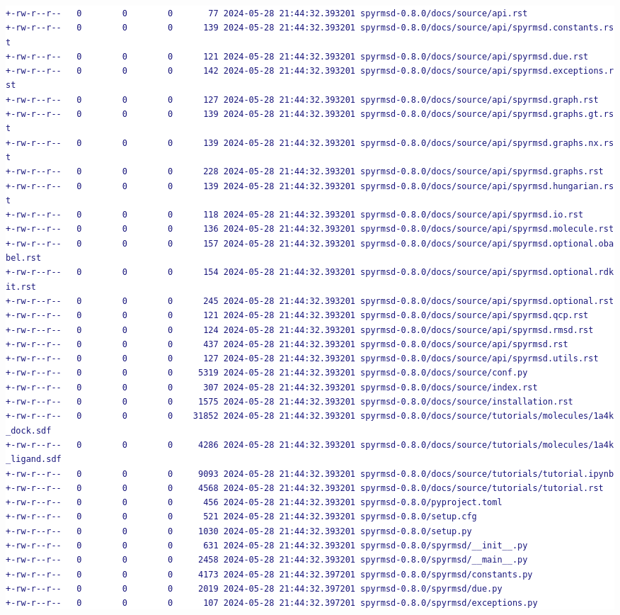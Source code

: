 ```diff
+-rw-r--r--   0        0        0       77 2024-05-28 21:44:32.393201 spyrmsd-0.8.0/docs/source/api.rst
+-rw-r--r--   0        0        0      139 2024-05-28 21:44:32.393201 spyrmsd-0.8.0/docs/source/api/spyrmsd.constants.rst
+-rw-r--r--   0        0        0      121 2024-05-28 21:44:32.393201 spyrmsd-0.8.0/docs/source/api/spyrmsd.due.rst
+-rw-r--r--   0        0        0      142 2024-05-28 21:44:32.393201 spyrmsd-0.8.0/docs/source/api/spyrmsd.exceptions.rst
+-rw-r--r--   0        0        0      127 2024-05-28 21:44:32.393201 spyrmsd-0.8.0/docs/source/api/spyrmsd.graph.rst
+-rw-r--r--   0        0        0      139 2024-05-28 21:44:32.393201 spyrmsd-0.8.0/docs/source/api/spyrmsd.graphs.gt.rst
+-rw-r--r--   0        0        0      139 2024-05-28 21:44:32.393201 spyrmsd-0.8.0/docs/source/api/spyrmsd.graphs.nx.rst
+-rw-r--r--   0        0        0      228 2024-05-28 21:44:32.393201 spyrmsd-0.8.0/docs/source/api/spyrmsd.graphs.rst
+-rw-r--r--   0        0        0      139 2024-05-28 21:44:32.393201 spyrmsd-0.8.0/docs/source/api/spyrmsd.hungarian.rst
+-rw-r--r--   0        0        0      118 2024-05-28 21:44:32.393201 spyrmsd-0.8.0/docs/source/api/spyrmsd.io.rst
+-rw-r--r--   0        0        0      136 2024-05-28 21:44:32.393201 spyrmsd-0.8.0/docs/source/api/spyrmsd.molecule.rst
+-rw-r--r--   0        0        0      157 2024-05-28 21:44:32.393201 spyrmsd-0.8.0/docs/source/api/spyrmsd.optional.obabel.rst
+-rw-r--r--   0        0        0      154 2024-05-28 21:44:32.393201 spyrmsd-0.8.0/docs/source/api/spyrmsd.optional.rdkit.rst
+-rw-r--r--   0        0        0      245 2024-05-28 21:44:32.393201 spyrmsd-0.8.0/docs/source/api/spyrmsd.optional.rst
+-rw-r--r--   0        0        0      121 2024-05-28 21:44:32.393201 spyrmsd-0.8.0/docs/source/api/spyrmsd.qcp.rst
+-rw-r--r--   0        0        0      124 2024-05-28 21:44:32.393201 spyrmsd-0.8.0/docs/source/api/spyrmsd.rmsd.rst
+-rw-r--r--   0        0        0      437 2024-05-28 21:44:32.393201 spyrmsd-0.8.0/docs/source/api/spyrmsd.rst
+-rw-r--r--   0        0        0      127 2024-05-28 21:44:32.393201 spyrmsd-0.8.0/docs/source/api/spyrmsd.utils.rst
+-rw-r--r--   0        0        0     5319 2024-05-28 21:44:32.393201 spyrmsd-0.8.0/docs/source/conf.py
+-rw-r--r--   0        0        0      307 2024-05-28 21:44:32.393201 spyrmsd-0.8.0/docs/source/index.rst
+-rw-r--r--   0        0        0     1575 2024-05-28 21:44:32.393201 spyrmsd-0.8.0/docs/source/installation.rst
+-rw-r--r--   0        0        0    31852 2024-05-28 21:44:32.393201 spyrmsd-0.8.0/docs/source/tutorials/molecules/1a4k_dock.sdf
+-rw-r--r--   0        0        0     4286 2024-05-28 21:44:32.393201 spyrmsd-0.8.0/docs/source/tutorials/molecules/1a4k_ligand.sdf
+-rw-r--r--   0        0        0     9093 2024-05-28 21:44:32.393201 spyrmsd-0.8.0/docs/source/tutorials/tutorial.ipynb
+-rw-r--r--   0        0        0     4568 2024-05-28 21:44:32.393201 spyrmsd-0.8.0/docs/source/tutorials/tutorial.rst
+-rw-r--r--   0        0        0      456 2024-05-28 21:44:32.393201 spyrmsd-0.8.0/pyproject.toml
+-rw-r--r--   0        0        0      521 2024-05-28 21:44:32.393201 spyrmsd-0.8.0/setup.cfg
+-rw-r--r--   0        0        0     1030 2024-05-28 21:44:32.393201 spyrmsd-0.8.0/setup.py
+-rw-r--r--   0        0        0      631 2024-05-28 21:44:32.393201 spyrmsd-0.8.0/spyrmsd/__init__.py
+-rw-r--r--   0        0        0     2458 2024-05-28 21:44:32.393201 spyrmsd-0.8.0/spyrmsd/__main__.py
+-rw-r--r--   0        0        0     4173 2024-05-28 21:44:32.397201 spyrmsd-0.8.0/spyrmsd/constants.py
+-rw-r--r--   0        0        0     2019 2024-05-28 21:44:32.397201 spyrmsd-0.8.0/spyrmsd/due.py
+-rw-r--r--   0        0        0      107 2024-05-28 21:44:32.397201 spyrmsd-0.8.0/spyrmsd/exceptions.py
```